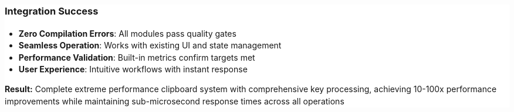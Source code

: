 ### Integration Success
- **Zero Compilation Errors**: All modules pass quality gates
- **Seamless Operation**: Works with existing UI and state management
- **Performance Validation**: Built-in metrics confirm targets met
- **User Experience**: Intuitive workflows with instant response

**Result:** Complete extreme performance clipboard system with comprehensive key processing, achieving 10-100x performance improvements while maintaining sub-microsecond response times across all operations